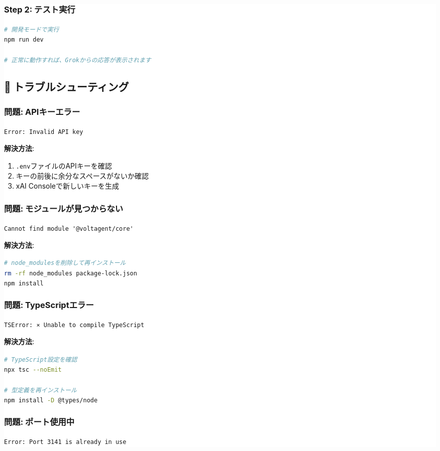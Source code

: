 ### Step 2: テスト実行

```bash
# 開発モードで実行
npm run dev

# 正常に動作すれば、Grokからの応答が表示されます
```

## 🐛 トラブルシューティング

### 問題: APIキーエラー

```
Error: Invalid API key
```

**解決方法**:
1. `.env`ファイルのAPIキーを確認
2. キーの前後に余分なスペースがないか確認
3. xAI Consoleで新しいキーを生成

### 問題: モジュールが見つからない

```
Cannot find module '@voltagent/core'
```

**解決方法**:
```bash
# node_modulesを削除して再インストール
rm -rf node_modules package-lock.json
npm install
```

### 問題: TypeScriptエラー

```
TSError: ⨯ Unable to compile TypeScript
```

**解決方法**:
```bash
# TypeScript設定を確認
npx tsc --noEmit

# 型定義を再インストール
npm install -D @types/node
```

### 問題: ポート使用中

```
Error: Port 3141 is already in use
```
